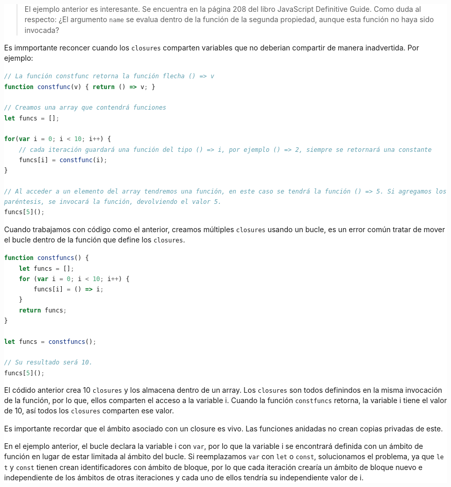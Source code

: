 
>El ejemplo anterior es interesante. Se encuentra en la página 208 del libro JavaScript Definitive Guide. Como duda al respecto: ¿El argumento `name` se evalua dentro de la función de la segunda propiedad, aunque esta función no haya sido invocada?

Es immportante reconcer cuando los `closures` comparten variables que no deberian compartir de manera inadvertida. Por ejemplo:

```js
// La función constfunc retorna la función flecha () => v
function constfunc(v) { return () => v; } 

// Creamos una array que contendrá funciones
let funcs = [];

for(var i = 0; i < 10; i++) { 
    // cada iteración guardará una función del tipo () => i, por ejemplo () => 2, siempre se retornará una constante
    funcs[i] = constfunc(i);
}

// Al acceder a un elemento del array tendremos una función, en este caso se tendrá la función () => 5. Si agregamos los paréntesis, se invocará la función, devolviendo el valor 5.
funcs[5]();
```

Cuando trabajamos con código como el anterior, creamos múltiples `closures` usando un bucle, es un error común tratar de mover el bucle dentro de la función que define los `closures`.

```js
function constfuncs() {
    let funcs = [];
    for (var i = 0; i < 10; i++) {
        funcs[i] = () => i;
    }
    return funcs;
}

let funcs = constfuncs();

// Su resultado será 10.
funcs[5]();
```

El códido anterior crea 10 `closures` y los almacena dentro de un array. Los `closures` son todos definindos en la misma invocación de la función, por lo que, ellos comparten el acceso a la variable i. Cuando la función `constfuncs` retorna, la variable i tiene el valor de 10, así todos los `closures` comparten ese valor.

Es importante recordar que el ámbito asociado con un closure es vivo. Las funciones anidadas no crean copias privadas de este.  

En el ejemplo anterior, el bucle declara la variable i con `var`, por lo que la variable i se encontrará definida con un ámbito de función en lugar de estar limitada al ámbito del bucle. Si reemplazamos `var` con `let` o `const`, solucionamos el problema, ya que `let` y `const` tienen crean identificadores con ámbito de bloque, por lo que cada iteración crearía un ámbito de bloque nuevo e independiente de los ámbitos de otras iteraciones y cada uno de ellos tendría su independiente valor de i.
